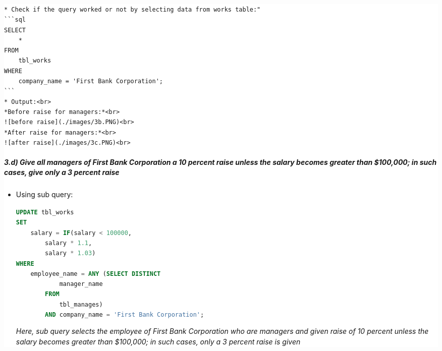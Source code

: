     * Check if the query worked or not by selecting data from works table:"
    ```sql
    SELECT 
        *
    FROM
        tbl_works
    WHERE
        company_name = 'First Bank Corporation';
    ```
    * Output:<br>
    *Before raise for managers:*<br>
    ![before raise](./images/3b.PNG)<br>
    *After raise for managers:*<br>
    ![after raise](./images/3c.PNG)<br>



##### 3.d) Give all managers of First Bank Corporation a 10 percent raise unless the salary becomes greater than $100,000; in such cases, give only a 3 percent raise
* Using sub query:
    ```sql
    UPDATE tbl_works 
    SET 
        salary = IF(salary < 100000,
            salary * 1.1,
            salary * 1.03)
    WHERE
        employee_name = ANY (SELECT DISTINCT
                manager_name
            FROM
                tbl_manages)
            AND company_name = 'First Bank Corporation';
    ```
    *Here, sub query selects the employee of First Bank Corporation who are managers and given raise of 10 percent unless the salary becomes greater than $100,000; in such cases, only a 3 percent raise is given*
    <br>
